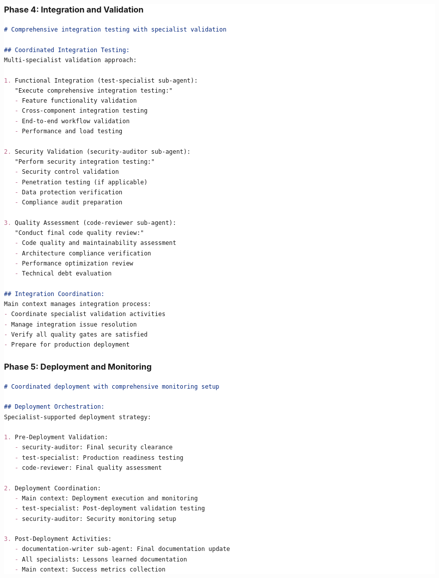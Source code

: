 ```markdown
```

### Phase 4: Integration and Validation
```markdown
# Comprehensive integration testing with specialist validation

## Coordinated Integration Testing:
Multi-specialist validation approach:

1. Functional Integration (test-specialist sub-agent):
   "Execute comprehensive integration testing:"
   - Feature functionality validation
   - Cross-component integration testing
   - End-to-end workflow validation
   - Performance and load testing

2. Security Validation (security-auditor sub-agent):
   "Perform security integration testing:"
   - Security control validation
   - Penetration testing (if applicable)
   - Data protection verification
   - Compliance audit preparation

3. Quality Assessment (code-reviewer sub-agent):
   "Conduct final code quality review:"
   - Code quality and maintainability assessment
   - Architecture compliance verification
   - Performance optimization review
   - Technical debt evaluation

## Integration Coordination:
Main context manages integration process:
- Coordinate specialist validation activities
- Manage integration issue resolution
- Verify all quality gates are satisfied
- Prepare for production deployment
```

### Phase 5: Deployment and Monitoring
```markdown
# Coordinated deployment with comprehensive monitoring setup

## Deployment Orchestration:
Specialist-supported deployment strategy:

1. Pre-Deployment Validation:
   - security-auditor: Final security clearance
   - test-specialist: Production readiness testing
   - code-reviewer: Final quality assessment

2. Deployment Coordination:
   - Main context: Deployment execution and monitoring
   - test-specialist: Post-deployment validation testing
   - security-auditor: Security monitoring setup

3. Post-Deployment Activities:
   - documentation-writer sub-agent: Final documentation update
   - All specialists: Lessons learned documentation
   - Main context: Success metrics collection
```
